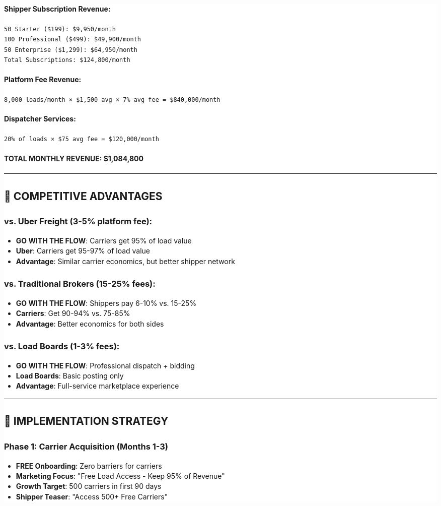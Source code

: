 #### Shipper Subscription Revenue:

```
50 Starter ($199): $9,950/month
100 Professional ($499): $49,900/month
50 Enterprise ($1,299): $64,950/month
Total Subscriptions: $124,800/month
```

#### Platform Fee Revenue:

```
8,000 loads/month × $1,500 avg × 7% avg fee = $840,000/month
```

#### Dispatcher Services:

```
20% of loads × $75 avg fee = $120,000/month
```

#### **TOTAL MONTHLY REVENUE: $1,084,800**

---

## 🚀 COMPETITIVE ADVANTAGES

### vs. Uber Freight (3-5% platform fee):

- **GO WITH THE FLOW**: Carriers get 95% of load value
- **Uber**: Carriers get 95-97% of load value
- **Advantage**: Similar carrier economics, but better shipper network

### vs. Traditional Brokers (15-25% fees):

- **GO WITH THE FLOW**: Shippers pay 6-10% vs. 15-25%
- **Carriers**: Get 90-94% vs. 75-85%
- **Advantage**: Better economics for both sides

### vs. Load Boards (1-3% fees):

- **GO WITH THE FLOW**: Professional dispatch + bidding
- **Load Boards**: Basic posting only
- **Advantage**: Full-service marketplace experience

---

## 🎯 IMPLEMENTATION STRATEGY

### Phase 1: Carrier Acquisition (Months 1-3)

- **FREE Onboarding**: Zero barriers for carriers
- **Marketing Focus**: "Free Load Access - Keep 95% of Revenue"
- **Growth Target**: 500 carriers in first 90 days
- **Shipper Teaser**: "Access 500+ Free Carriers"
